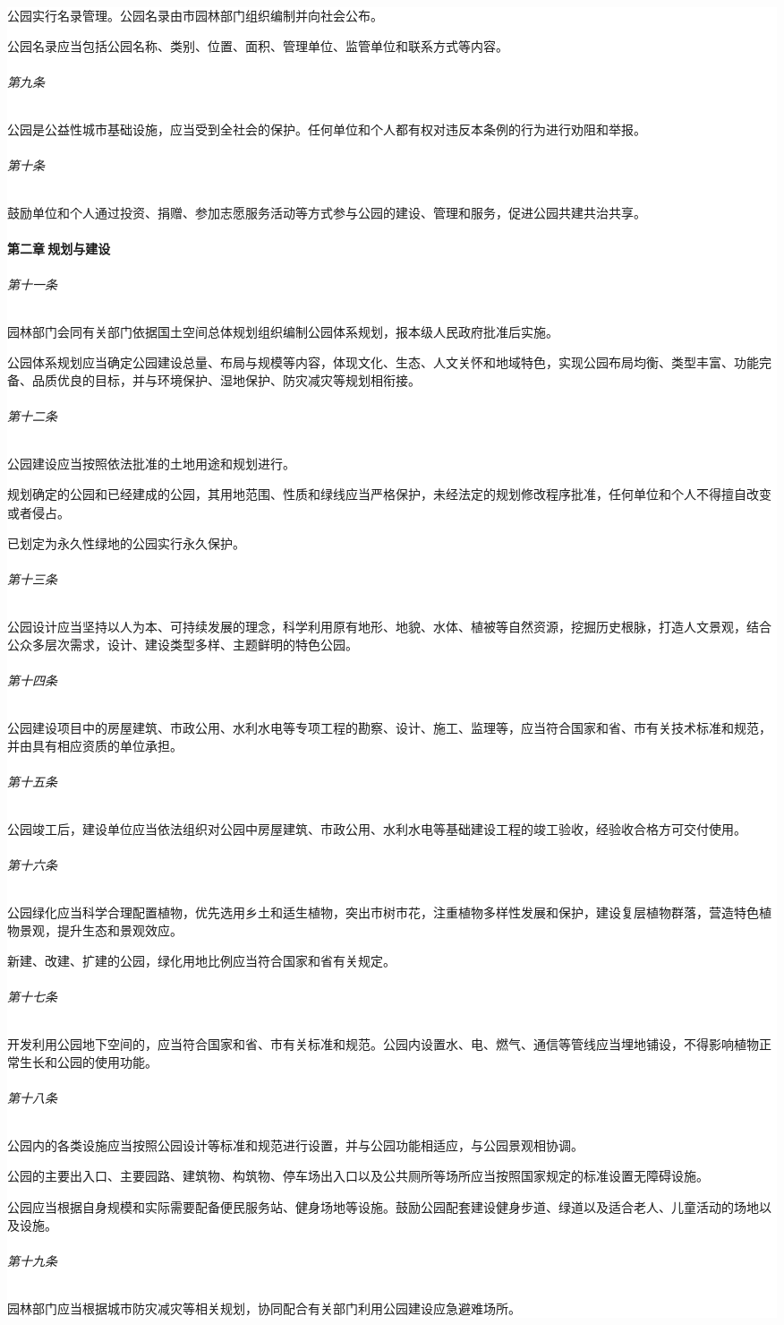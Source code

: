 公园实行名录管理。公园名录由市园林部门组织编制并向社会公布。

公园名录应当包括公园名称、类别、位置、面积、管理单位、监管单位和联系方式等内容。

###### 第九条

公园是公益性城市基础设施，应当受到全社会的保护。任何单位和个人都有权对违反本条例的行为进行劝阻和举报。

###### 第十条

鼓励单位和个人通过投资、捐赠、参加志愿服务活动等方式参与公园的建设、管理和服务，促进公园共建共治共享。

#### 第二章 规划与建设

###### 第十一条

园林部门会同有关部门依据国土空间总体规划组织编制公园体系规划，报本级人民政府批准后实施。

公园体系规划应当确定公园建设总量、布局与规模等内容，体现文化、生态、人文关怀和地域特色，实现公园布局均衡、类型丰富、功能完备、品质优良的目标，并与环境保护、湿地保护、防灾减灾等规划相衔接。

###### 第十二条

公园建设应当按照依法批准的土地用途和规划进行。

规划确定的公园和已经建成的公园，其用地范围、性质和绿线应当严格保护，未经法定的规划修改程序批准，任何单位和个人不得擅自改变或者侵占。

已划定为永久性绿地的公园实行永久保护。

###### 第十三条

公园设计应当坚持以人为本、可持续发展的理念，科学利用原有地形、地貌、水体、植被等自然资源，挖掘历史根脉，打造人文景观，结合公众多层次需求，设计、建设类型多样、主题鲜明的特色公园。

###### 第十四条

公园建设项目中的房屋建筑、市政公用、水利水电等专项工程的勘察、设计、施工、监理等，应当符合国家和省、市有关技术标准和规范，并由具有相应资质的单位承担。

###### 第十五条

公园竣工后，建设单位应当依法组织对公园中房屋建筑、市政公用、水利水电等基础建设工程的竣工验收，经验收合格方可交付使用。

###### 第十六条

公园绿化应当科学合理配置植物，优先选用乡土和适生植物，突出市树市花，注重植物多样性发展和保护，建设复层植物群落，营造特色植物景观，提升生态和景观效应。

新建、改建、扩建的公园，绿化用地比例应当符合国家和省有关规定。

###### 第十七条

开发利用公园地下空间的，应当符合国家和省、市有关标准和规范。公园内设置水、电、燃气、通信等管线应当埋地铺设，不得影响植物正常生长和公园的使用功能。

###### 第十八条

公园内的各类设施应当按照公园设计等标准和规范进行设置，并与公园功能相适应，与公园景观相协调。

公园的主要出入口、主要园路、建筑物、构筑物、停车场出入口以及公共厕所等场所应当按照国家规定的标准设置无障碍设施。

公园应当根据自身规模和实际需要配备便民服务站、健身场地等设施。鼓励公园配套建设健身步道、绿道以及适合老人、儿童活动的场地以及设施。

###### 第十九条

园林部门应当根据城市防灾减灾等相关规划，协同配合有关部门利用公园建设应急避难场所。
